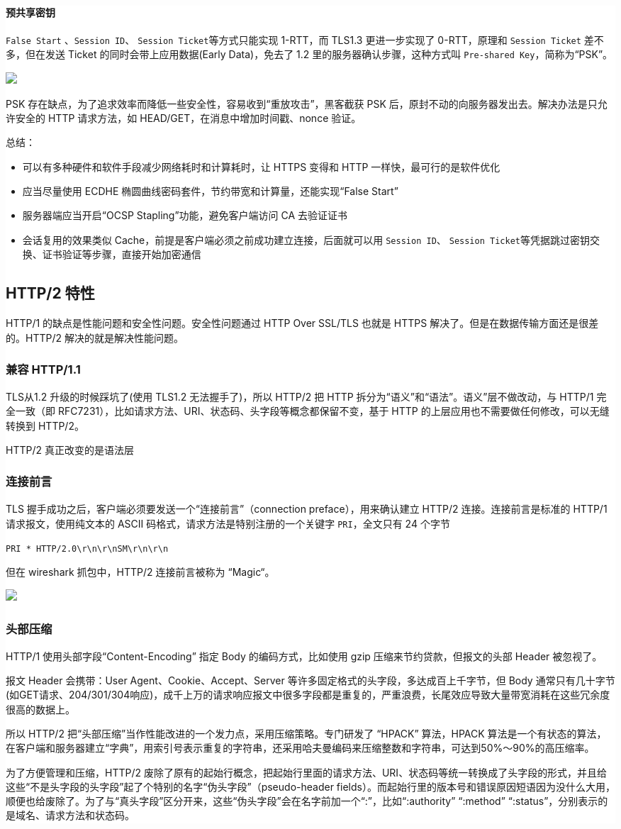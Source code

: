 #### 预共享密钥

`False Start` 、`Session ID`、 `Session Ticket`等方式只能实现 1-RTT，而 TLS1.3 更进一步实现了 0-RTT，原理和 `Session Ticket` 差不多，但在发送 Ticket 的同时会带上应用数据(Early Data)，免去了 1.2 里的服务器确认步骤，这种方式叫 `Pre-shared Key`，简称为“PSK”。

![](/Users/lbp/Desktop/GitHub/knowledge-kit/assets/TLS1.3PSK.png)

PSK 存在缺点，为了追求效率而降低一些安全性，容易收到“重放攻击”，黑客截获 PSK 后，原封不动的向服务器发出去。解决办法是只允许安全的 HTTP 请求方法，如 HEAD/GET，在消息中增加时间戳、nonce 验证。

总结：

- 可以有多种硬件和软件手段减少网络耗时和计算耗时，让 HTTPS 变得和 HTTP 一样快，最可行的是软件优化

- 应当尽量使用 ECDHE 椭圆曲线密码套件，节约带宽和计算量，还能实现“False Start”

- 服务器端应当开启“OCSP Stapling”功能，避免客户端访问 CA 去验证证书

- 会话复用的效果类似 Cache，前提是客户端必须之前成功建立连接，后面就可以用 `Session ID`、 `Session Ticket`等凭据跳过密钥交换、证书验证等步骤，直接开始加密通信

## HTTP/2 特性

HTTP/1 的缺点是性能问题和安全性问题。安全性问题通过 HTTP Over SSL/TLS 也就是 HTTPS 解决了。但是在数据传输方面还是很差的。HTTP/2 解决的就是解决性能问题。

### 兼容 HTTP/1.1

TLS从1.2 升级的时候踩坑了(使用 TLS1.2 无法握手了)，所以 HTTP/2 把 HTTP 拆分为“语义”和“语法”。语义”层不做改动，与 HTTP/1 完全一致（即 RFC7231），比如请求方法、URI、状态码、头字段等概念都保留不变，基于 HTTP 的上层应用也不需要做任何修改，可以无缝转换到 HTTP/2。

HTTP/2 真正改变的是语法层

### 连接前言

TLS 握手成功之后，客户端必须要发送一个“连接前言”（connection preface），用来确认建立 HTTP/2 连接。连接前言是标准的 HTTP/1 请求报文，使用纯文本的 ASCII 码格式，请求方法是特别注册的一个关键字 `PRI`，全文只有 24 个字节

```shell
PRI * HTTP/2.0\r\n\r\nSM\r\n\r\n
```

但在 wireshark 抓包中，HTTP/2 连接前言被称为 “Magic“。

![](/Users/lbp/Desktop/GitHub/knowledge-kit/assets/HTTP2ConnectionPreface.png)

### 头部压缩

HTTP/1 使用头部字段“Content-Encoding” 指定 Body 的编码方式，比如使用 gzip 压缩来节约贷款，但报文的头部 Header 被忽视了。

报文 Header 会携带：User Agent、Cookie、Accept、Server 等许多固定格式的头字段，多达成百上千字节，但  Body 通常只有几十字节(如GET请求、204/301/304响应)，成千上万的请求响应报文中很多字段都是重复的，严重浪费，长尾效应导致大量带宽消耗在这些冗余度很高的数据上。

所以 HTTP/2 把“头部压缩”当作性能改进的一个发力点，采用压缩策略。专门研发了 “HPACK” 算法，HPACK 算法是一个有状态的算法，在客户端和服务器建立“字典”，用索引号表示重复的字符串，还采用哈夫曼编码来压缩整数和字符串，可达到50%～90%的高压缩率。

为了方便管理和压缩，HTTP/2 废除了原有的起始行概念，把起始行里面的请求方法、URI、状态码等统一转换成了头字段的形式，并且给这些“不是头字段的头字段”起了个特别的名字“伪头字段”（pseudo-header fields）。而起始行里的版本号和错误原因短语因为没什么大用，顺便也给废除了。为了与“真头字段”区分开来，这些“伪头字段”会在名字前加一个“:”，比如“:authority” “:method” “:status”，分别表示的是域名、请求方法和状态码。
